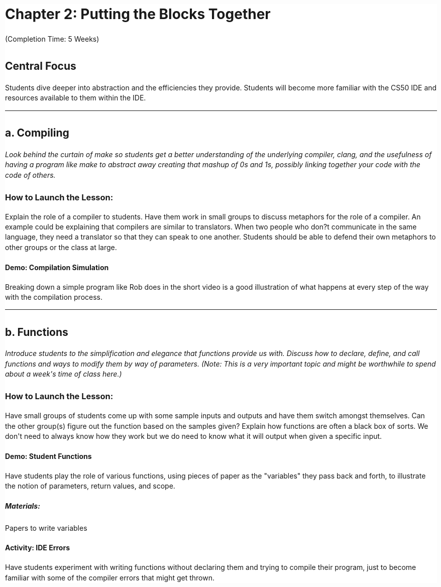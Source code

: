 # Chapter 2: Putting the Blocks Together 
(Completion Time: 5 Weeks)

## Central Focus
Students dive deeper into abstraction and the efficiencies they provide. Students will become more familiar with the CS50 IDE and resources available to them within the IDE.

---

## a. Compiling
_Look behind the curtain of make so students get a better understanding of the underlying compiler, clang, and the usefulness of having a program like make to abstract away creating that mashup of 0s and 1s, possibly linking together your code with the code of others._

### How to Launch the Lesson:
Explain the role of a compiler to students. Have them work in small groups to discuss metaphors for the role of a compiler. An example could be explaining that compilers are similar to translators. When two people who don?t communicate in the same language, they need a translator so that they can speak to one another. Students should be able to defend their own metaphors to other groups or the class at large.

#### Demo: Compilation Simulation
Breaking down a simple program like Rob does in the short video is a good illustration of what happens at every step of the way with the compilation process.

---

## b. Functions
_Introduce students to the simplification and elegance that functions provide us with. Discuss how to declare, define, and call functions and ways to modify them by way of parameters. (Note: This is a very important topic and might be worthwhile to spend about a week's time of class here.)_

### How to Launch the Lesson:
Have small groups of students come up with some sample inputs and outputs and have them switch amongst themselves. Can the other group(s) figure out the function based on the samples given? Explain how functions are often a black box of sorts. We don't need to always know how they work but we do need to know what it will output when given a specific input.

#### Demo: Student Functions

Have students play the role of various functions, using pieces of paper as the "variables" they pass back and forth, to illustrate the notion of parameters, return values, and scope.

##### Materials:
Papers to write variables
 
#### Activity: IDE Errors
Have students experiment with writing functions without declaring them and trying to compile their program, just to become familiar with some of the compiler errors that might get thrown.
